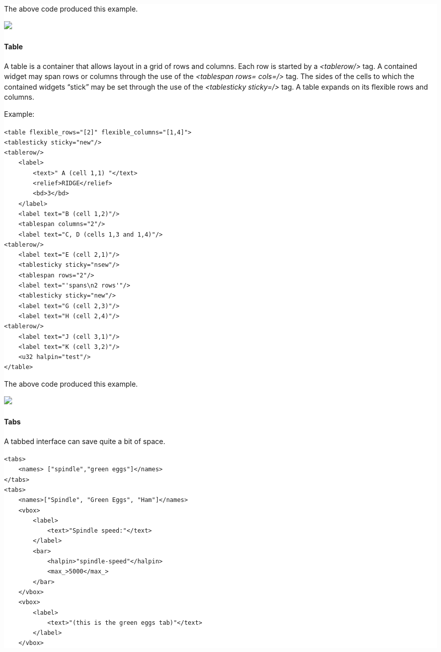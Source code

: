 The above code produced this example.

![](images/pyvcp_labelframe.png)

#### Table

A table is a container that allows layout in a grid of rows and columns. Each row is started by a *&lt;tablerow/&gt;* tag. A contained widget may span rows or columns through the use of the *&lt;tablespan rows= cols=/&gt;* tag. The sides of the cells to which the contained widgets “stick” may be set through the use of the *&lt;tablesticky sticky=/&gt;* tag. A table expands on its flexible rows and columns.

Example:

    <table flexible_rows="[2]" flexible_columns="[1,4]">
    <tablesticky sticky="new"/>
    <tablerow/>
        <label>
            <text>" A (cell 1,1) "</text>
            <relief>RIDGE</relief>
            <bd>3</bd>
        </label>
        <label text="B (cell 1,2)"/>
        <tablespan columns="2"/>
        <label text="C, D (cells 1,3 and 1,4)"/>
    <tablerow/>
        <label text="E (cell 2,1)"/>
        <tablesticky sticky="nsew"/>
        <tablespan rows="2"/>
        <label text="'spans\n2 rows'"/>
        <tablesticky sticky="new"/>
        <label text="G (cell 2,3)"/>
        <label text="H (cell 2,4)"/>
    <tablerow/>
        <label text="J (cell 3,1)"/>
        <label text="K (cell 3,2)"/>
        <u32 halpin="test"/>
    </table>

The above code produced this example.

![](images/pyvcp_table.png)

#### Tabs

A tabbed interface can save quite a bit of space.

    <tabs>
        <names> ["spindle","green eggs"]</names>
    </tabs>
    <tabs>
        <names>["Spindle", "Green Eggs", "Ham"]</names>
        <vbox>
            <label>
                <text>"Spindle speed:"</text>
            </label>
            <bar>
                <halpin>"spindle-speed"</halpin>
                <max_>5000</max_>
            </bar>
        </vbox>
        <vbox>
            <label>
                <text>"(this is the green eggs tab)"</text>
            </label>
        </vbox>